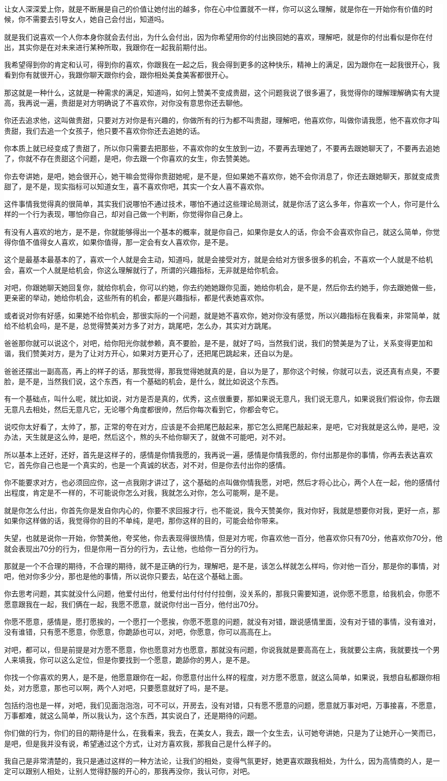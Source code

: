 让女人深深爱上你，就是不断展是自己的价值让她付出的越多，你在心中位置就不一样，你可以这么理解，就是你在一开始你有价值的时候，你不需要去引导女人，她自己会付出，知道吗。

就是我们说喜欢一个人你本身你就会去付出，为什么会付出，因为你希望用你的付出换回她的喜欢，理解吧，就是你的付出看似是你在付出，其实你是在对未来进行某种所取，我跟你在一起我前期付出。

我希望得到你的肯定和认可，得到你的喜欢，你跟我在一起之后，我会得到更多的这种快乐，精神上的满足，因为跟你在一起我很开心，我看到你有就很开心，我跟你聊天跟你约会，跟你相处美食美客都很开心。

那这就是一种什么，这就是一种需求的满足，知道吗，如何上赞美不变成贵甜，这个问题我说了很多遍了，我觉得你的理解理解确实有大提高，我再说一遍，贵甜是对方明确说了不喜欢你，对你没有意思你还去聊他。

你还去追求他，这叫做贵甜，只要对方对你是有兴趣的，你做所有的行为都不叫贵甜，理解吧，他喜欢你，叫做你请我愿，他不喜欢你才叫贵甜，我们去追一个女孩子，他只要不喜欢你你还去追她的话。

你本质上就已经变成了贵甜了，所以你只需要去把那些，不喜欢你的女生放到一边，不要再去理她了，不要再去跟她聊天了，不要再去追她了，你就不存在贵甜这个问题，是吧，你去跟一个你喜欢的女生，你去赞美她。

你去夸讲她，是吧，她会很开心，她干嘛会觉得你贵甜她呢，是不是，但如果她不喜欢你，她不会你消息了，你还去跟她聊天，那就变成贵甜了，是不是，现实指标可以知道女生，喜不喜欢你吧，其实一个女人喜不喜欢你。

这件事情我觉得真的很简单，其实我们说哪怕不通过技术，哪怕不通过这些理论局测试，就是你活了这么多年，你喜欢一个人，你可是什么样的一个行为表现，哪怕你自己，却对自己做一个判断，你觉得你自己身上。

有没有人喜欢的地方，是不是，你就能够得出一个基本的概率，就是你自己，如果你是女人的话，你会不会喜欢你自己，就这么简单，你觉得你值不值得女人喜欢，如果你值得，那一定会有女人喜欢你，是不是。

这个是最基本最基本的了，喜欢一个人就是会主动，知道吗，就是会接受对方，就是会给对方很多很多的机会，不喜欢一个人就是不给机会，喜欢一个人就是给机会，你这么理解就行了，所谓的兴趣指标，无非就是给你机会。

对吧，你跟她聊天她回复你，就给你机会，你可以约她，你去约她她跟你见面，她给你机会，是不是，然后你去约她手，你去跟她做一些，更亲密的举动，她给你机会，这些所有的机会，都是兴趣指标，都是代表她喜欢你。

或者说对你有好感，如果她不给你机会，那很实际的一个问题，就是她不喜欢你，她对你没有感觉，所以兴趣指标在我看来，非常简单，就给不给机会吗，是不是，总觉得赞美对方多了对方，跳尾吧，怎么办，其实对方跳尾。

爸爸那你就可以说这个，对吧，给你阳光你就参赖，真不要脸，是不是，就好了吗，当然我们说，我们的赞美是为了让，关系变得更加和谐，我们赞美对方，是为了让对方开心，如果对方更开心了，还把尾巴跳起来，还自以为是。

爸爸还摆出一副高高，再上的样子的话，那我觉得，那我觉得她就真的是，自以为是了，那你这个时候，你就可以去，说还真有点臭，不要脸，是不是，当然我们说，这个东西，有一个基础的机会，是什么，就比如说这个东西。

有一个基础点，叫什么呢，就比如说，对方是否是真的，优秀，这点很重要，那如果说无意凡，我们说无意凡，如果说我们假设你，你去跟无意凡去相处，然后无意凡它，无论哪个角度都很帅，然后你每次看到它，你都会夸它。

说哎你太好看了，太帅了，那，正常的夸在对方，应该是不会把尾巴敲起来，那它怎么把尾巴敲起来，是吧，它对我就是这么帅，是吧，没办法，天生就是这么帅，是吧，然后这个，熬的头不给你聊天了，就做不可能吧，对不对。

所以基本上还好，还好，首先是这样子的，感情是你情我愿的，我再说一遍，感情是你情我愿的，你付出那是你的事情，你再去表达喜欢它，首先你自己也是一个真实的，也是一个真诚的状态，对不对，但是你去付出你的感情。

你不能要求对方，也必须回应你，这一点我刚才讲过了，这个基础的点叫做你情我愿，对吧，然后才将心比心，两个人在一起，他的感情付出程度，肯定是不一样的，不可能说你怎么对我，我就怎么对你，怎么可能啊，是不是。

就是你怎么付出，你首先你是发自你内心的，你要不求回报才行，也不能说，我今天赞美你，我对你好，我就是想要你对我，更好一点，那如果你这样做的话，我觉得你的目的不单纯，是吧，那你这样的目的，可能会给你带来。

失望，也就是说你一开始，你赞美他，夸奖他，你去表现得很热情，但是对方呢，你喜欢他一百分，他喜欢你只有70分，他喜欢你70分，他就会表现出70分的行为，但是你用一百分的行为，去让他，也给你一百分的行为。

那就是一个不合理的期待，不合理的期待，就不是正确的行为，理解吧，是不是，该怎么样就怎么样吗，你对他一百分，那是你的事情，对吧，他对你多少分，那也是他的事情，所以说你只要去，站在这个基础上面。

你去思考问题，其实就没什么问题，他爱付出付，他爱付出付付付付拉倒，没关系的，那我只需要知道，说你愿不愿意，给我机会，你愿不愿意跟我在一起，我们俩在一起，我愿不愿意，就说你付出一百分，他付出70分。

你愿不愿意，感情是，愿打愿挨的，一个愿打一个愿挨，你愿不愿意的问题，就没有对错，跟说感情里面，没有对于错的事情，没有谁对，没有谁错，只有愿不愿意，你愿意，你跪舔也可以，对吧，你愿意，你可以高高在上。

对吧，都可以，但是前提是对方愿不愿意，你也愿意对方也愿意，那就没有问题，你说我就是要高高在上，我就要公主病，我就要找一个男人来填我，你可以这么定位，但是你要找到一个愿意，跪舔你的男人，是不是。

你找一个你喜欢的男人，是不是，他愿意跟你在一起，你愿意付出什么样的程度，对方愿不愿意，就这么简单，如果说，我想自私都跟你相处，对方愿意，那也可以啊，两个人对吧，只要愿意就好了吗，是不是。

包括约泡也是一样，对吧，我们见面泡泡泡，可不可以，开房去，没有对错，只有愿不愿意的问题，愿意就万事对吧，万事接喜，不愿意，万事都难，就这么简单，所以我认为，这个东西，其实说白了，还是期待的问题。

你们做的行为，你们的目的期待是什么，在我看来，我去，在美女人，我去，跟一个女生去，认可她夸讲她，只是为了让她开心一笑而已，是吧，但是我并没有说，希望通过这个方式，让对方喜欢我，那我自己是什么样子的。

我自己是非常清楚的，我只是通过这样的一种方法论，让我们的相处，变得气氛更好，她更喜欢跟我相处，为什么，因为高情商的人，是一定可以跟别人相处，让别人觉得舒服的开心的，那我再没你，我认可你，对吧。
